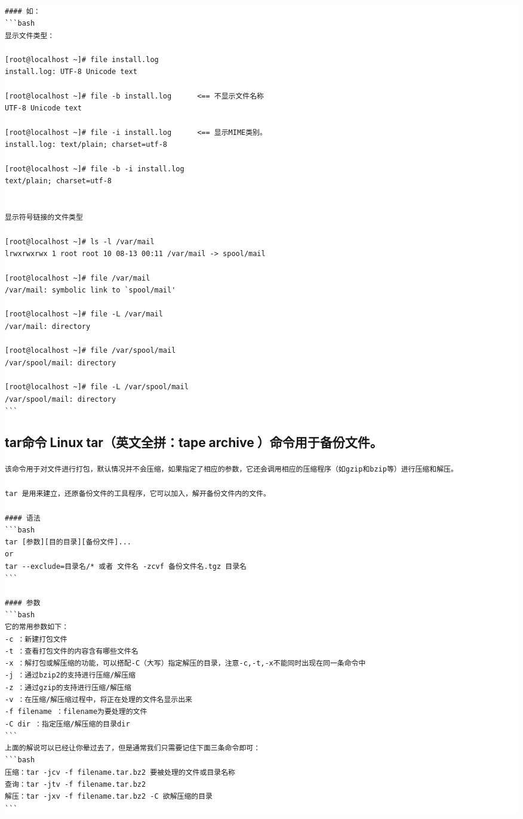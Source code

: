 	#### 如：
	```bash
	显示文件类型：

	[root@localhost ~]# file install.log
	install.log: UTF-8 Unicode text

	[root@localhost ~]# file -b install.log      <== 不显示文件名称
	UTF-8 Unicode text

	[root@localhost ~]# file -i install.log      <== 显示MIME类别。
	install.log: text/plain; charset=utf-8

	[root@localhost ~]# file -b -i install.log
	text/plain; charset=utf-8


	显示符号链接的文件类型

	[root@localhost ~]# ls -l /var/mail
	lrwxrwxrwx 1 root root 10 08-13 00:11 /var/mail -> spool/mail

	[root@localhost ~]# file /var/mail
	/var/mail: symbolic link to `spool/mail'

	[root@localhost ~]# file -L /var/mail
	/var/mail: directory

	[root@localhost ~]# file /var/spool/mail
	/var/spool/mail: directory

	[root@localhost ~]# file -L /var/spool/mail
	/var/spool/mail: directory
	```


## tar命令  Linux tar（英文全拼：tape archive ）命令用于备份文件。

	该命令用于对文件进行打包，默认情况并不会压缩，如果指定了相应的参数，它还会调用相应的压缩程序（如gzip和bzip等）进行压缩和解压。

	tar 是用来建立，还原备份文件的工具程序，它可以加入，解开备份文件内的文件。

	#### 语法
	```bash
	tar [参数][目的目录][备份文件]...
	or
	tar --exclude=目录名/* 或者 文件名 -zcvf 备份文件名.tgz 目录名
	```

	#### 参数
	```bash
	它的常用参数如下：
	-c ：新建打包文件
	-t ：查看打包文件的内容含有哪些文件名
	-x ：解打包或解压缩的功能，可以搭配-C（大写）指定解压的目录，注意-c,-t,-x不能同时出现在同一条命令中
	-j ：通过bzip2的支持进行压缩/解压缩
	-z ：通过gzip的支持进行压缩/解压缩
	-v ：在压缩/解压缩过程中，将正在处理的文件名显示出来
	-f filename ：filename为要处理的文件
	-C dir ：指定压缩/解压缩的目录dir
	```
	上面的解说可以已经让你晕过去了，但是通常我们只需要记住下面三条命令即可：
	```bash
	压缩：tar -jcv -f filename.tar.bz2 要被处理的文件或目录名称
	查询：tar -jtv -f filename.tar.bz2
	解压：tar -jxv -f filename.tar.bz2 -C 欲解压缩的目录
	```
